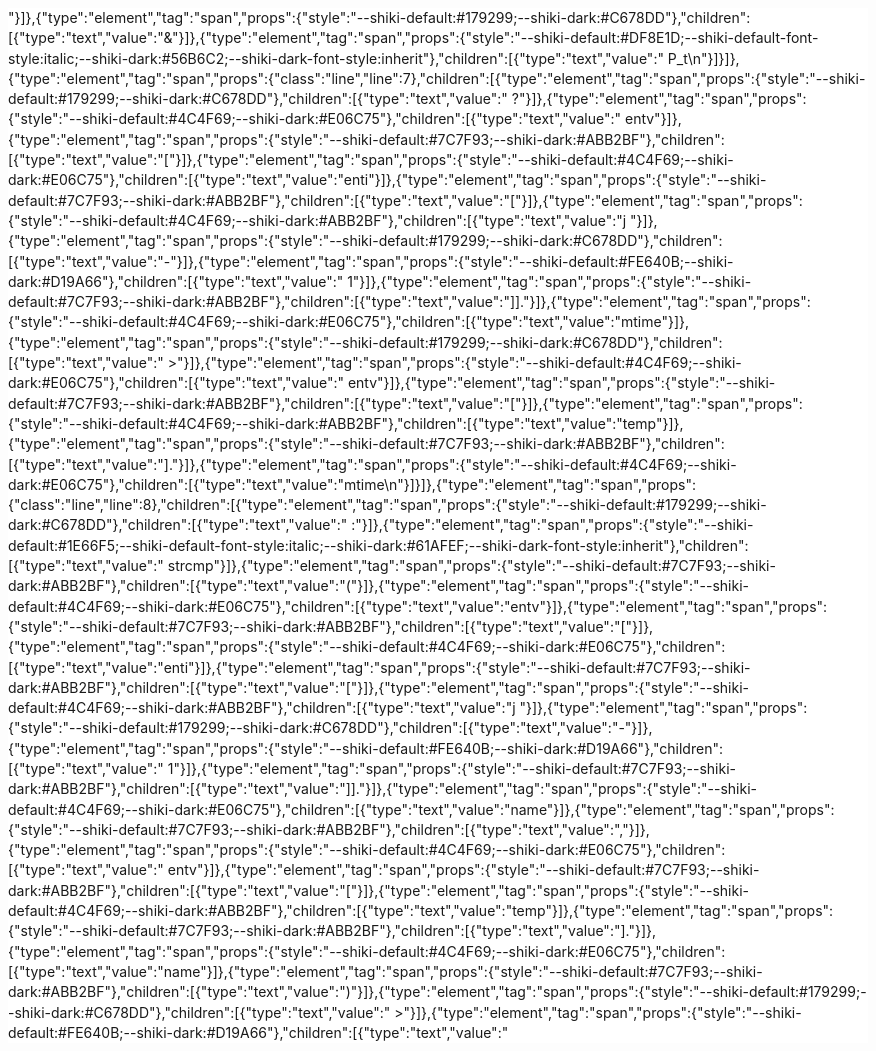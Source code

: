 "}]},{"type":"element","tag":"span","props":{"style":"--shiki-default:#179299;--shiki-dark:#C678DD"},"children":[{"type":"text","value":"&"}]},{"type":"element","tag":"span","props":{"style":"--shiki-default:#DF8E1D;--shiki-default-font-style:italic;--shiki-dark:#56B6C2;--shiki-dark-font-style:inherit"},"children":[{"type":"text","value":" P_t\n"}]}]},{"type":"element","tag":"span","props":{"class":"line","line":7},"children":[{"type":"element","tag":"span","props":{"style":"--shiki-default:#179299;--shiki-dark:#C678DD"},"children":[{"type":"text","value":"             ?"}]},{"type":"element","tag":"span","props":{"style":"--shiki-default:#4C4F69;--shiki-dark:#E06C75"},"children":[{"type":"text","value":" entv"}]},{"type":"element","tag":"span","props":{"style":"--shiki-default:#7C7F93;--shiki-dark:#ABB2BF"},"children":[{"type":"text","value":"["}]},{"type":"element","tag":"span","props":{"style":"--shiki-default:#4C4F69;--shiki-dark:#E06C75"},"children":[{"type":"text","value":"enti"}]},{"type":"element","tag":"span","props":{"style":"--shiki-default:#7C7F93;--shiki-dark:#ABB2BF"},"children":[{"type":"text","value":"["}]},{"type":"element","tag":"span","props":{"style":"--shiki-default:#4C4F69;--shiki-dark:#ABB2BF"},"children":[{"type":"text","value":"j "}]},{"type":"element","tag":"span","props":{"style":"--shiki-default:#179299;--shiki-dark:#C678DD"},"children":[{"type":"text","value":"-"}]},{"type":"element","tag":"span","props":{"style":"--shiki-default:#FE640B;--shiki-dark:#D19A66"},"children":[{"type":"text","value":" 1"}]},{"type":"element","tag":"span","props":{"style":"--shiki-default:#7C7F93;--shiki-dark:#ABB2BF"},"children":[{"type":"text","value":"]]."}]},{"type":"element","tag":"span","props":{"style":"--shiki-default:#4C4F69;--shiki-dark:#E06C75"},"children":[{"type":"text","value":"mtime"}]},{"type":"element","tag":"span","props":{"style":"--shiki-default:#179299;--shiki-dark:#C678DD"},"children":[{"type":"text","value":" >"}]},{"type":"element","tag":"span","props":{"style":"--shiki-default:#4C4F69;--shiki-dark:#E06C75"},"children":[{"type":"text","value":" entv"}]},{"type":"element","tag":"span","props":{"style":"--shiki-default:#7C7F93;--shiki-dark:#ABB2BF"},"children":[{"type":"text","value":"["}]},{"type":"element","tag":"span","props":{"style":"--shiki-default:#4C4F69;--shiki-dark:#ABB2BF"},"children":[{"type":"text","value":"temp"}]},{"type":"element","tag":"span","props":{"style":"--shiki-default:#7C7F93;--shiki-dark:#ABB2BF"},"children":[{"type":"text","value":"]."}]},{"type":"element","tag":"span","props":{"style":"--shiki-default:#4C4F69;--shiki-dark:#E06C75"},"children":[{"type":"text","value":"mtime\n"}]}]},{"type":"element","tag":"span","props":{"class":"line","line":8},"children":[{"type":"element","tag":"span","props":{"style":"--shiki-default:#179299;--shiki-dark:#C678DD"},"children":[{"type":"text","value":"             :"}]},{"type":"element","tag":"span","props":{"style":"--shiki-default:#1E66F5;--shiki-default-font-style:italic;--shiki-dark:#61AFEF;--shiki-dark-font-style:inherit"},"children":[{"type":"text","value":" strcmp"}]},{"type":"element","tag":"span","props":{"style":"--shiki-default:#7C7F93;--shiki-dark:#ABB2BF"},"children":[{"type":"text","value":"("}]},{"type":"element","tag":"span","props":{"style":"--shiki-default:#4C4F69;--shiki-dark:#E06C75"},"children":[{"type":"text","value":"entv"}]},{"type":"element","tag":"span","props":{"style":"--shiki-default:#7C7F93;--shiki-dark:#ABB2BF"},"children":[{"type":"text","value":"["}]},{"type":"element","tag":"span","props":{"style":"--shiki-default:#4C4F69;--shiki-dark:#E06C75"},"children":[{"type":"text","value":"enti"}]},{"type":"element","tag":"span","props":{"style":"--shiki-default:#7C7F93;--shiki-dark:#ABB2BF"},"children":[{"type":"text","value":"["}]},{"type":"element","tag":"span","props":{"style":"--shiki-default:#4C4F69;--shiki-dark:#ABB2BF"},"children":[{"type":"text","value":"j "}]},{"type":"element","tag":"span","props":{"style":"--shiki-default:#179299;--shiki-dark:#C678DD"},"children":[{"type":"text","value":"-"}]},{"type":"element","tag":"span","props":{"style":"--shiki-default:#FE640B;--shiki-dark:#D19A66"},"children":[{"type":"text","value":" 1"}]},{"type":"element","tag":"span","props":{"style":"--shiki-default:#7C7F93;--shiki-dark:#ABB2BF"},"children":[{"type":"text","value":"]]."}]},{"type":"element","tag":"span","props":{"style":"--shiki-default:#4C4F69;--shiki-dark:#E06C75"},"children":[{"type":"text","value":"name"}]},{"type":"element","tag":"span","props":{"style":"--shiki-default:#7C7F93;--shiki-dark:#ABB2BF"},"children":[{"type":"text","value":","}]},{"type":"element","tag":"span","props":{"style":"--shiki-default:#4C4F69;--shiki-dark:#E06C75"},"children":[{"type":"text","value":" entv"}]},{"type":"element","tag":"span","props":{"style":"--shiki-default:#7C7F93;--shiki-dark:#ABB2BF"},"children":[{"type":"text","value":"["}]},{"type":"element","tag":"span","props":{"style":"--shiki-default:#4C4F69;--shiki-dark:#ABB2BF"},"children":[{"type":"text","value":"temp"}]},{"type":"element","tag":"span","props":{"style":"--shiki-default:#7C7F93;--shiki-dark:#ABB2BF"},"children":[{"type":"text","value":"]."}]},{"type":"element","tag":"span","props":{"style":"--shiki-default:#4C4F69;--shiki-dark:#E06C75"},"children":[{"type":"text","value":"name"}]},{"type":"element","tag":"span","props":{"style":"--shiki-default:#7C7F93;--shiki-dark:#ABB2BF"},"children":[{"type":"text","value":")"}]},{"type":"element","tag":"span","props":{"style":"--shiki-default:#179299;--shiki-dark:#C678DD"},"children":[{"type":"text","value":" >"}]},{"type":"element","tag":"span","props":{"style":"--shiki-default:#FE640B;--shiki-dark:#D19A66"},"children":[{"type":"text","value":"